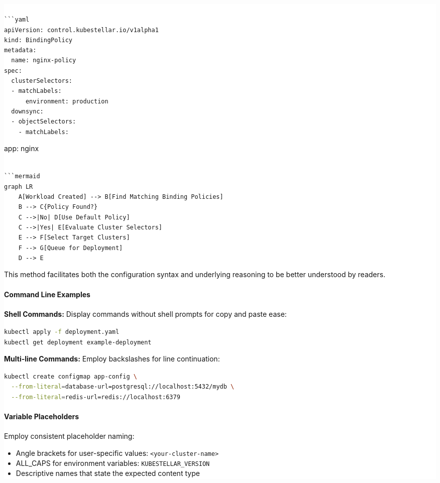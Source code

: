 ```

```yaml
apiVersion: control.kubestellar.io/v1alpha1
kind: BindingPolicy
metadata:
  name: nginx-policy
spec:
  clusterSelectors:
  - matchLabels:
      environment: production
  downsync:
  - objectSelectors:
    - matchLabels:
```
app: nginx

```

```mermaid
graph LR
    A[Workload Created] --> B[Find Matching Binding Policies]
    B --> C{Policy Found?}
    C -->|No| D[Use Default Policy]
    C -->|Yes| E[Evaluate Cluster Selectors]
    E --> F[Select Target Clusters]
    F --> G[Queue for Deployment]
    D --> E
```

This method facilitates both the configuration syntax and underlying reasoning to be better understood by readers.

#### Command Line Examples

**Shell Commands:**
Display commands without shell prompts for copy and paste ease:

```bash
kubectl apply -f deployment.yaml
kubectl get deployment example-deployment
```

**Multi-line Commands:**
Employ backslashes for line continuation:

```bash
kubectl create configmap app-config \
  --from-literal=database-url=postgresql://localhost:5432/mydb \
  --from-literal=redis-url=redis://localhost:6379
```

#### Variable Placeholders

Employ consistent placeholder naming:
- Angle brackets for user-specific values: `<your-cluster-name>`
- ALL_CAPS for environment variables: `KUBESTELLAR_VERSION`
- Descriptive names that state the expected content type
